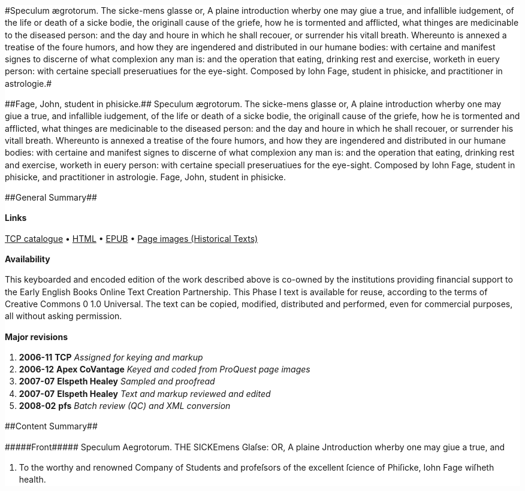 #Speculum ægrotorum. The sicke-mens glasse or, A plaine introduction wherby one may giue a true, and infallible iudgement, of the life or death of a sicke bodie, the originall cause of the griefe, how he is tormented and afflicted, what thinges are medicinable to the diseased person: and the day and houre in which he shall recouer, or surrender his vitall breath. Whereunto is annexed a treatise of the foure humors, and how they are ingendered and distributed in our humane bodies: with certaine and manifest signes to discerne of what complexion any man is: and the operation that eating, drinking rest and exercise, worketh in euery person: with certaine speciall preseruatiues for the eye-sight. Composed by Iohn Fage, student in phisicke, and practitioner in astrologie.#

##Fage, John, student in phisicke.##
Speculum ægrotorum. The sicke-mens glasse or, A plaine introduction wherby one may giue a true, and infallible iudgement, of the life or death of a sicke bodie, the originall cause of the griefe, how he is tormented and afflicted, what thinges are medicinable to the diseased person: and the day and houre in which he shall recouer, or surrender his vitall breath. Whereunto is annexed a treatise of the foure humors, and how they are ingendered and distributed in our humane bodies: with certaine and manifest signes to discerne of what complexion any man is: and the operation that eating, drinking rest and exercise, worketh in euery person: with certaine speciall preseruatiues for the eye-sight. Composed by Iohn Fage, student in phisicke, and practitioner in astrologie.
Fage, John, student in phisicke.

##General Summary##

**Links**

[TCP catalogue](http://www.ota.ox.ac.uk/tcp/)  • 
[HTML](http://tei.it.ox.ac.uk/tcp/Texts-HTML/free/A00/A00527.html)  • 
[EPUB](http://tei.it.ox.ac.uk/tcp/Texts-EPUB/free/A00/A00527.epub) • 
[Page images (Historical Texts)](https://data.historicaltexts.jisc.ac.uk/view?pubId=eebo-99849909e&pageId=eebo-99849909e-15082-1)

**Availability**

This keyboarded and encoded edition of the
	       work described above is co-owned by the institutions
	       providing financial support to the Early English Books
	       Online Text Creation Partnership. This Phase I text is
	       available for reuse, according to the terms of Creative
	       Commons 0 1.0 Universal. The text can be copied,
	       modified, distributed and performed, even for
	       commercial purposes, all without asking permission.

**Major revisions**

1. __2006-11__ __TCP__ *Assigned for keying and markup*
1. __2006-12__ __Apex CoVantage__ *Keyed and coded from ProQuest page images*
1. __2007-07__ __Elspeth Healey__ *Sampled and proofread*
1. __2007-07__ __Elspeth Healey__ *Text and markup reviewed and edited*
1. __2008-02__ __pfs__ *Batch review (QC) and XML conversion*

##Content Summary##

#####Front#####
Speculum Aegrotorum.
THE SICKEmens Glaſse: OR, A plaine Jntroduction wherby one may giue a true, and
1. To the worthy and renowned Company of Students and profeſsors of the excellent ſcience of Phiſicke, Iohn Fage wiſheth health.
